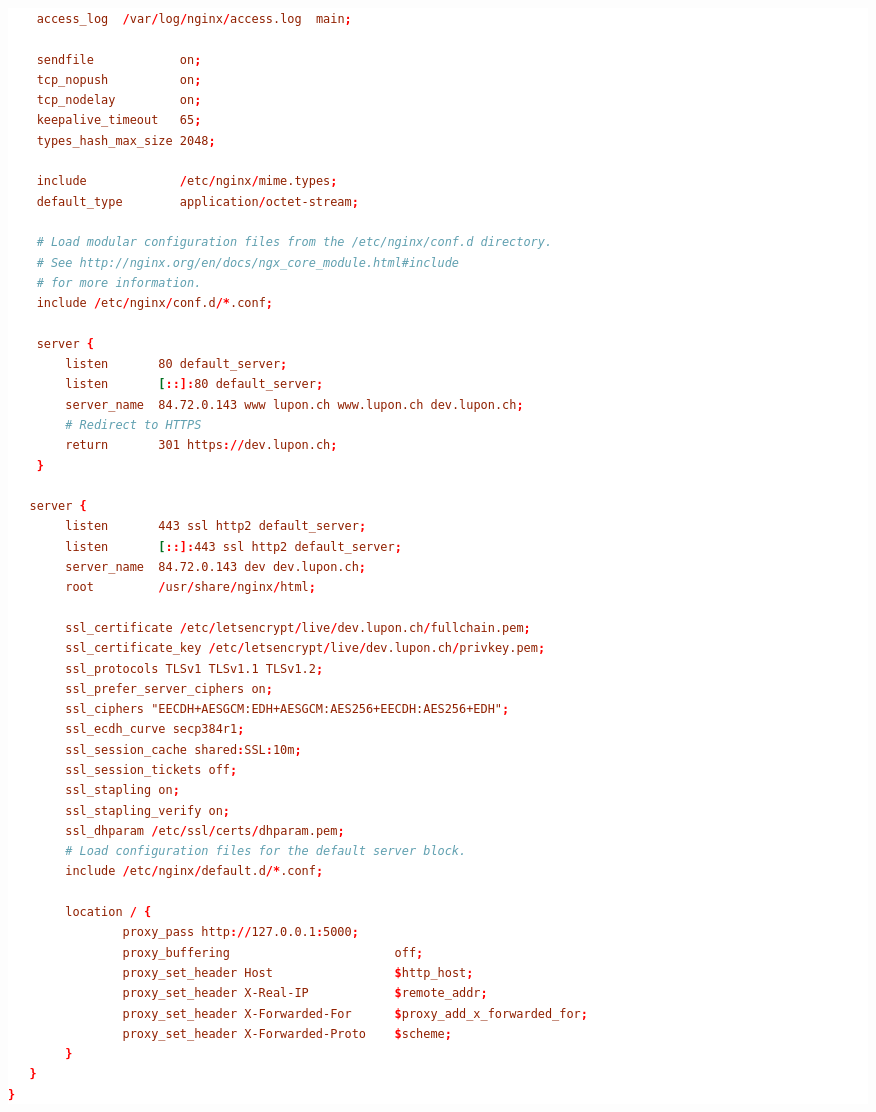 ```conf
    access_log  /var/log/nginx/access.log  main;

    sendfile            on;
    tcp_nopush          on;
    tcp_nodelay         on;
    keepalive_timeout   65;
    types_hash_max_size 2048;

    include             /etc/nginx/mime.types;
    default_type        application/octet-stream;

    # Load modular configuration files from the /etc/nginx/conf.d directory.
    # See http://nginx.org/en/docs/ngx_core_module.html#include
    # for more information.
    include /etc/nginx/conf.d/*.conf;

    server {
        listen       80 default_server;
        listen       [::]:80 default_server;
        server_name  84.72.0.143 www lupon.ch www.lupon.ch dev.lupon.ch;
        # Redirect to HTTPS
        return       301 https://dev.lupon.ch;
    }

   server {
        listen       443 ssl http2 default_server;
        listen       [::]:443 ssl http2 default_server;
        server_name  84.72.0.143 dev dev.lupon.ch;
        root         /usr/share/nginx/html;

        ssl_certificate /etc/letsencrypt/live/dev.lupon.ch/fullchain.pem;
        ssl_certificate_key /etc/letsencrypt/live/dev.lupon.ch/privkey.pem;
        ssl_protocols TLSv1 TLSv1.1 TLSv1.2;
        ssl_prefer_server_ciphers on;
        ssl_ciphers "EECDH+AESGCM:EDH+AESGCM:AES256+EECDH:AES256+EDH";
        ssl_ecdh_curve secp384r1;
        ssl_session_cache shared:SSL:10m;
        ssl_session_tickets off;
        ssl_stapling on;
        ssl_stapling_verify on;
        ssl_dhparam /etc/ssl/certs/dhparam.pem;
        # Load configuration files for the default server block.
        include /etc/nginx/default.d/*.conf;

        location / {
                proxy_pass http://127.0.0.1:5000;
                proxy_buffering                       off;
                proxy_set_header Host                 $http_host;
                proxy_set_header X-Real-IP            $remote_addr;
                proxy_set_header X-Forwarded-For      $proxy_add_x_forwarded_for;
                proxy_set_header X-Forwarded-Proto    $scheme;
        }
   }
}

```
